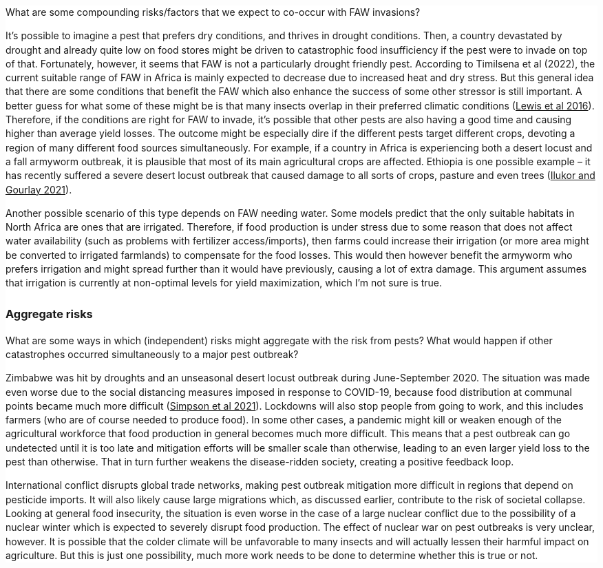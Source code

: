 What are some compounding risks/factors that we expect to co-occur with FAW invasions?

It’s possible to imagine a pest that prefers dry conditions, and thrives in drought conditions. Then, a country devastated by drought and already quite low on food stores might be driven to catastrophic food insufficiency if the pest were to invade on top of that. Fortunately, however, it seems that FAW is not a particularly drought friendly pest. According to Timilsena et al (2022), the current suitable range of FAW in Africa is mainly expected to decrease due to increased heat and dry stress. But this general idea that there are some conditions that benefit the FAW which also enhance the success of some other stressor is still important. A better guess for what some of these might be is that many insects overlap in their preferred climatic conditions ([Lewis et al 2016](https://pubs.acs.org/doi/10.1021/acs.jafc.6b01320)). Therefore, if the conditions are right for FAW to invade, it’s possible that other pests are also having a good time and causing higher than average yield losses. The outcome might be especially dire if the different pests target different crops, devoting a region of many different food sources simultaneously. For example, if a country in Africa is experiencing both a desert locust and a fall armyworm outbreak, it is plausible that most of its main agricultural crops are affected. Ethiopia is one possible example – it has recently suffered a severe desert locust outbreak that caused damage to all sorts of crops, pasture and even trees ([Ilukor and Gourlay 2021](https://openknowledge.worldbank.org/bitstream/handle/10986/35605/Locust-Invasion-in-Ethiopia-Scope-and-Impact-Evidence-from-the-World-Bank-Supported-High-Frequency-Phone-Surveys.pdf?sequence=1)). 

Another possible scenario of this type depends on FAW needing water. Some models predict that the only suitable habitats in North Africa are ones that are irrigated. Therefore, if food production is under stress due to some reason that does not affect water availability (such as problems with fertilizer access/imports), then farms could increase their irrigation (or more area might be converted to irrigated farmlands) to compensate for the food losses. This would then however benefit the armyworm who prefers irrigation and might spread further than it would have previously, causing a lot of extra damage. This argument assumes that irrigation is currently at non-optimal levels for yield maximization, which I’m not sure is true.


### Aggregate risks

What are some ways in which (independent) risks might aggregate with the risk from pests? What would happen if other catastrophes occurred simultaneously to a major pest outbreak? 

Zimbabwe was hit by droughts and an unseasonal desert locust outbreak during June-September 2020. The situation was made even worse due to the social distancing measures imposed in response to COVID-19, because food distribution at communal points became much more difficult ([Simpson et al 2021](https://www.sciencedirect.com/science/article/pii/S2590332221001792#bib31)). Lockdowns will also stop people from going to work, and this includes farmers (who are of course needed to produce food). In some other cases, a pandemic might kill or weaken enough of the agricultural workforce that food production in general becomes much more difficult. This means that a pest outbreak can go undetected until it is too late and mitigation efforts will be smaller scale than otherwise, leading to an even larger yield loss to the pest than otherwise. That in turn further weakens the disease-ridden society, creating a positive feedback loop. 

International conflict disrupts global trade networks, making pest outbreak mitigation more difficult in regions that depend on pesticide imports. It will also likely cause large migrations which, as discussed earlier, contribute to the risk of societal collapse. Looking at general food insecurity, the situation is even worse in the case of a large nuclear conflict due to the possibility of a nuclear winter which is expected to severely disrupt food production. The effect of nuclear war on pest outbreaks is very unclear, however. It is possible that the colder climate will be unfavorable to many insects and will actually lessen their harmful impact on agriculture. But this is just one possibility, much more work needs to be done to determine whether this is true or not. 
